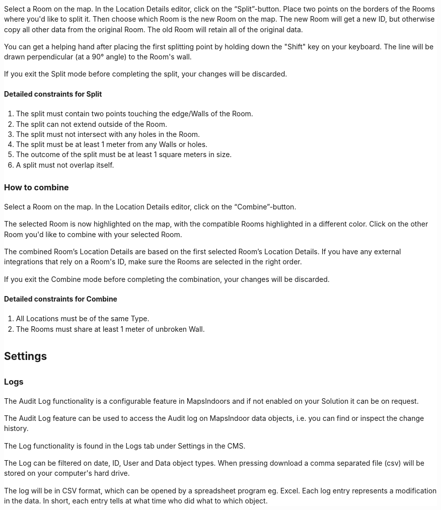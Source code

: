 Select a Room on the map. In the Location Details editor, click on the “Split”-button. Place two points on the borders of the Rooms where you'd like to split it. Then choose which Room is the new Room on the map. The new Room will get a new ID, but otherwise copy all other data from the original Room. The old Room will retain all of the original data.

You can get a helping hand after placing the first splitting point by holding down the "Shift" key on your keyboard. The line will be drawn perpendicular (at a 90° angle) to the Room's wall.

If you exit the Split mode before completing the split, your changes will be discarded.

#### Detailed constraints for Split

1. The split must contain two points touching the edge/Walls of the Room.
1. The split can not extend outside of the Room.
1. The split must not intersect with any holes in the Room.
1. The split must be at least 1 meter from any Walls or holes.
1. The outcome of the split must be at least 1 square meters in size.
1. A split must not overlap itself.

### How to combine

Select a Room on the map. In the Location Details editor, click on the “Combine”-button.

The selected Room is now highlighted on the map, with the compatible Rooms highlighted in a different color. Click on the other Room you'd like to combine with your selected Room.

The combined Room’s Location Details are based on the first selected Room’s Location Details. If you have any external integrations that rely on a Room's ID, make sure the Rooms are selected in the right order.

If you exit the Combine mode before completing the combination, your changes will be discarded.

#### Detailed constraints for Combine

1. All Locations must be of the same Type.
1. The Rooms must share at least 1 meter of unbroken Wall.

## Settings

### Logs

The Audit Log functionality is a configurable feature in MapsIndoors and if not enabled on your Solution it can be on request.

The Audit Log feature can be used to access the Audit log on MapsIndoor data objects, i.e. you can find or inspect the change history.

The Log functionality is found in the Logs tab under Settings in the CMS.

The Log can be filtered on date, ID, User and Data object types. When pressing download a comma separated file (csv) will be stored on your computer's hard drive.

The log will be in CSV format, which can be opened by a spreadsheet program eg. Excel. Each log entry represents a modification in the data. In short, each entry tells at what time who did what to which object.
